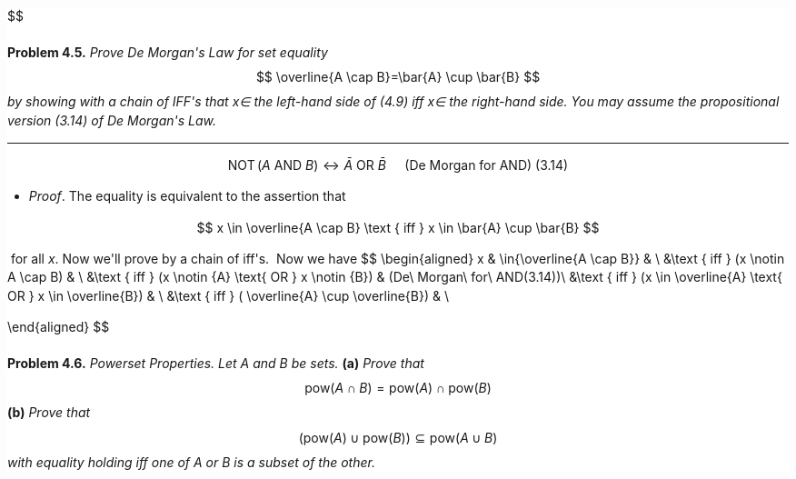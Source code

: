 $$



#### 

**Problem 4.5.**
*Prove De Morgan's Law for set equality*
$$
\overline{A \cap B}=\bar{A} \cup \bar{B}
$$
*by showing with a chain of IFF's that $x \in$ the left-hand side of $(4.9)$ iff $x \in$ the right-hand side. You may assume the propositional version (3.14) of De Morgan's Law.*



---

$$
\operatorname{NOT}(A \text { AND } B) \longleftrightarrow \bar{A} \text { OR } \bar{B} \quad \text { (De Morgan for AND) }(3.14)
$$


- $Proof.$  The equality  is equivalent to the assertion that

$$
x \in \overline{A \cap B} \text { iff } x \in \bar{A} \cup \bar{B}
$$

​			for all $x$. Now we'll prove by a chain of iff's.
​			Now we have
$$
\begin{aligned} x &
\in{\overline{A \cap B}} & \\
&\text { iff }  (x \notin A \cap B)  &  \\
&\text { iff }  (x \notin {A}  \text{ OR }  x \notin {B})  &    (De\ Morgan\ for\ AND(3.14))\\
&\text { iff }  (x \in \overline{A}  \text{ OR }  x \in \overline{B})  &  \\
&\text { iff }  ( \overline{A}  \cup   \overline{B})  &  \\

\end{aligned}
$$



#### 

**Problem 4.6.**
*Powerset Properties.
	Let $A$ and $B$ be sets.*
	**(a)** *Prove that*
$$
\text{pow}(A \cap B)=\text{pow}(A) \cap \text{pow}(B)
$$
​	**(b)** *Prove that*
$$
(\text{pow}(A) \cup \text{pow}(B)) \subseteq \text{pow}(A \cup B)
$$
​	*with equality holding iff one of $A$ or $B$ is a subset of the other.*
